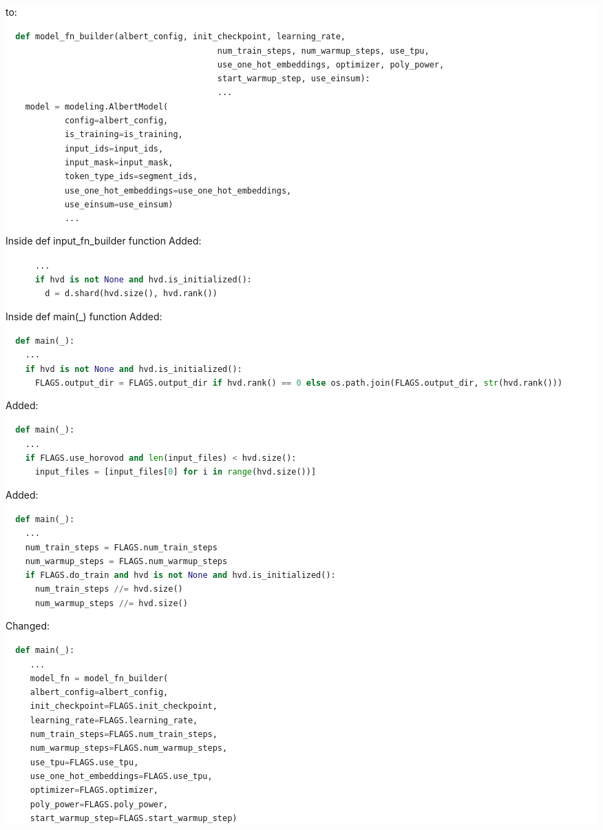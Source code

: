 to:
```python
  def model_fn_builder(albert_config, init_checkpoint, learning_rate,
                                           num_train_steps, num_warmup_steps, use_tpu,
                                           use_one_hot_embeddings, optimizer, poly_power,
                                           start_warmup_step, use_einsum):
                                           ...
    model = modeling.AlbertModel(
            config=albert_config,
            is_training=is_training,
            input_ids=input_ids,
            input_mask=input_mask,
            token_type_ids=segment_ids,
            use_one_hot_embeddings=use_one_hot_embeddings,
            use_einsum=use_einsum)
            ...
```

Inside def input_fn_builder function
Added:
```python
      ...
      if hvd is not None and hvd.is_initialized():
        d = d.shard(hvd.size(), hvd.rank())
```

Inside def main(_) function
Added:
```python
  def main(_):
    ...
    if hvd is not None and hvd.is_initialized():
      FLAGS.output_dir = FLAGS.output_dir if hvd.rank() == 0 else os.path.join(FLAGS.output_dir, str(hvd.rank()))
```
Added:
```python
  def main(_):
    ...
    if FLAGS.use_horovod and len(input_files) < hvd.size():
      input_files = [input_files[0] for i in range(hvd.size())]
```
Added:
```python
  def main(_):
    ...
    num_train_steps = FLAGS.num_train_steps
    num_warmup_steps = FLAGS.num_warmup_steps
    if FLAGS.do_train and hvd is not None and hvd.is_initialized():
      num_train_steps //= hvd.size()
      num_warmup_steps //= hvd.size()
```
Changed:
```python
  def main(_):
     ...
     model_fn = model_fn_builder(
     albert_config=albert_config,
     init_checkpoint=FLAGS.init_checkpoint,
     learning_rate=FLAGS.learning_rate,
     num_train_steps=FLAGS.num_train_steps,
     num_warmup_steps=FLAGS.num_warmup_steps,
     use_tpu=FLAGS.use_tpu,
     use_one_hot_embeddings=FLAGS.use_tpu,
     optimizer=FLAGS.optimizer,
     poly_power=FLAGS.poly_power,
     start_warmup_step=FLAGS.start_warmup_step)
```
